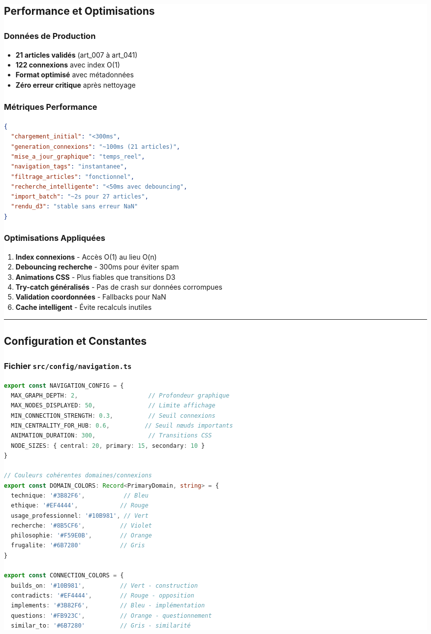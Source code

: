 
## Performance et Optimisations

### Données de Production
- **21 articles validés** (art_007 à art_041)
- **122 connexions** avec index O(1)
- **Format optimisé** avec métadonnées
- **Zéro erreur critique** après nettoyage

### Métriques Performance
```json
{
  "chargement_initial": "<300ms",
  "generation_connexions": "~100ms (21 articles)",  
  "mise_a_jour_graphique": "temps_reel",
  "navigation_tags": "instantanee",
  "filtrage_articles": "fonctionnel",
  "recherche_intelligente": "<50ms avec debouncing",
  "import_batch": "~2s pour 27 articles",
  "rendu_d3": "stable sans erreur NaN"
}
```

### Optimisations Appliquées
1. **Index connexions** - Accès O(1) au lieu O(n)
2. **Debouncing recherche** - 300ms pour éviter spam
3. **Animations CSS** - Plus fiables que transitions D3
4. **Try-catch généralisés** - Pas de crash sur données corrompues
5. **Validation coordonnées** - Fallbacks pour NaN
6. **Cache intelligent** - Évite recalculs inutiles

---

## Configuration et Constantes

### Fichier `src/config/navigation.ts`
```typescript
export const NAVIGATION_CONFIG = {
  MAX_GRAPH_DEPTH: 2,                    // Profondeur graphique
  MAX_NODES_DISPLAYED: 50,               // Limite affichage
  MIN_CONNECTION_STRENGTH: 0.3,          // Seuil connexions
  MIN_CENTRALITY_FOR_HUB: 0.6,          // Seuil nœuds importants
  ANIMATION_DURATION: 300,               // Transitions CSS
  NODE_SIZES: { central: 20, primary: 15, secondary: 10 }
}

// Couleurs cohérentes domaines/connexions
export const DOMAIN_COLORS: Record<PrimaryDomain, string> = {
  technique: '#3B82F6',           // Bleu
  ethique: '#EF4444',            // Rouge
  usage_professionnel: '#10B981', // Vert
  recherche: '#8B5CF6',          // Violet
  philosophie: '#F59E0B',        // Orange
  frugalite: '#6B7280'           // Gris
}

export const CONNECTION_COLORS = {
  builds_on: '#10B981',          // Vert - construction
  contradicts: '#EF4444',        // Rouge - opposition  
  implements: '#3B82F6',         // Bleu - implémentation
  questions: '#FB923C',          // Orange - questionnement
  similar_to: '#6B7280'          // Gris - similarité
```